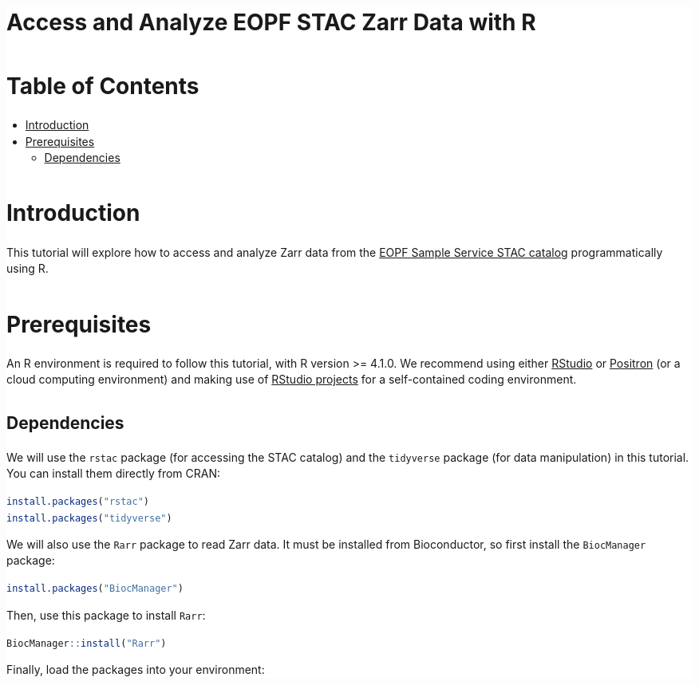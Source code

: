 # Access and Analyze EOPF STAC Zarr Data with R


# Table of Contents

-   [Introduction](#introduction)
-   [Prerequisites](#prerequisites)
    -   [Dependencies](#dependencies)

# Introduction

This tutorial will explore how to access and analyze Zarr data from the
[EOPF Sample Service STAC
catalog](https://stac.browser.user.eopf.eodc.eu/) programmatically using
R.

# Prerequisites

An R environment is required to follow this tutorial, with R version \>=
4.1.0. We recommend using either
[RStudio](https://posit.co/download/rstudio-desktop/) or
[Positron](https://posit.co/products/ide/positron/) (or a cloud
computing environment) and making use of [RStudio
projects](https://support.posit.co/hc/en-us/articles/200526207-Using-RStudio-Projects)
for a self-contained coding environment.

## Dependencies

We will use the `rstac` package (for accessing the STAC catalog) and the
`tidyverse` package (for data manipulation) in this tutorial. You can
install them directly from CRAN:

``` r
install.packages("rstac")
install.packages("tidyverse")
```

We will also use the `Rarr` package to read Zarr data. It must be
installed from Bioconductor, so first install the `BiocManager` package:

``` r
install.packages("BiocManager")
```

Then, use this package to install `Rarr`:

``` r
BiocManager::install("Rarr")
```

Finally, load the packages into your environment:
